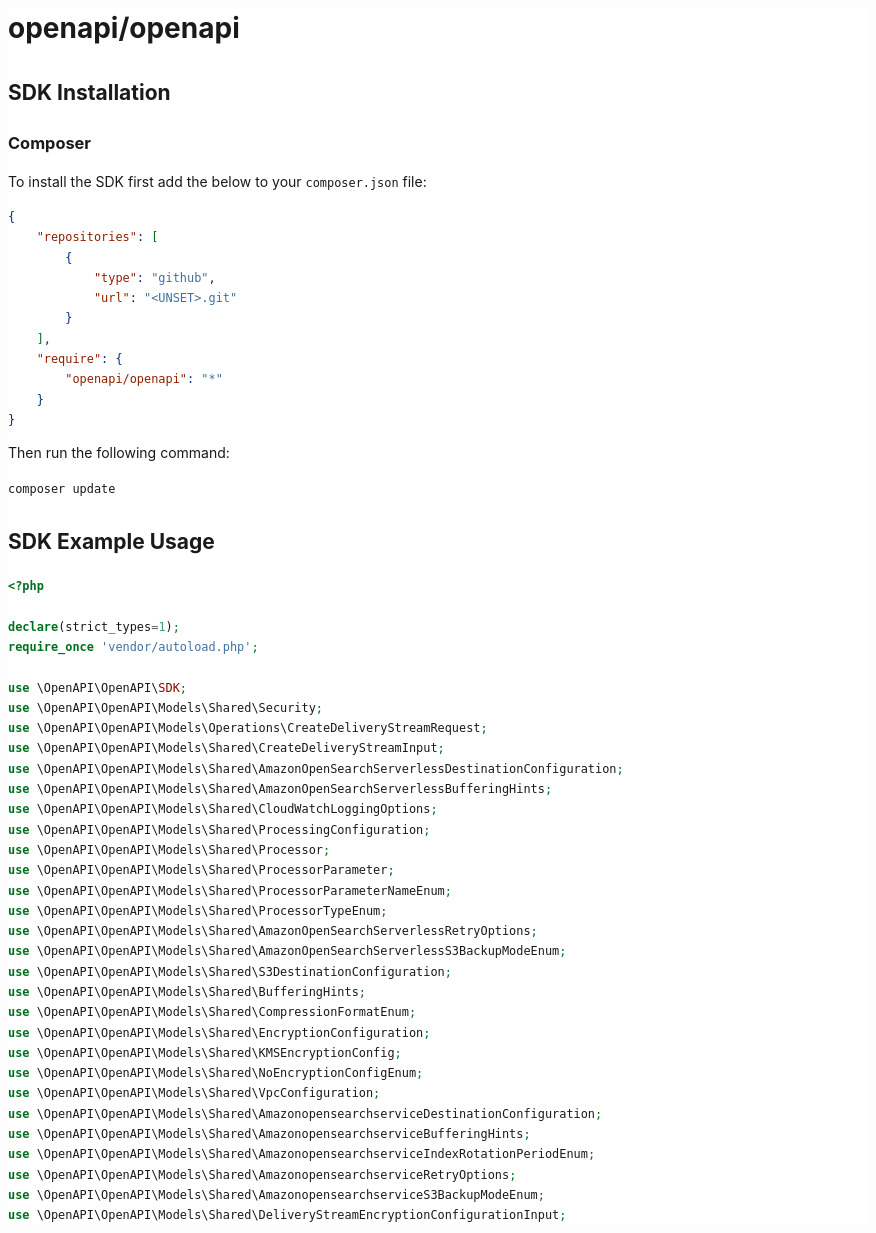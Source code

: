 # openapi/openapi


## SDK Installation

### Composer

To install the SDK first add the below to your `composer.json` file:

```json
{
    "repositories": [
        {
            "type": "github",
            "url": "<UNSET>.git"
        }
    ],
    "require": {
        "openapi/openapi": "*"
    }
}
```

Then run the following command:

```bash
composer update
```


## SDK Example Usage

```php
<?php

declare(strict_types=1);
require_once 'vendor/autoload.php';

use \OpenAPI\OpenAPI\SDK;
use \OpenAPI\OpenAPI\Models\Shared\Security;
use \OpenAPI\OpenAPI\Models\Operations\CreateDeliveryStreamRequest;
use \OpenAPI\OpenAPI\Models\Shared\CreateDeliveryStreamInput;
use \OpenAPI\OpenAPI\Models\Shared\AmazonOpenSearchServerlessDestinationConfiguration;
use \OpenAPI\OpenAPI\Models\Shared\AmazonOpenSearchServerlessBufferingHints;
use \OpenAPI\OpenAPI\Models\Shared\CloudWatchLoggingOptions;
use \OpenAPI\OpenAPI\Models\Shared\ProcessingConfiguration;
use \OpenAPI\OpenAPI\Models\Shared\Processor;
use \OpenAPI\OpenAPI\Models\Shared\ProcessorParameter;
use \OpenAPI\OpenAPI\Models\Shared\ProcessorParameterNameEnum;
use \OpenAPI\OpenAPI\Models\Shared\ProcessorTypeEnum;
use \OpenAPI\OpenAPI\Models\Shared\AmazonOpenSearchServerlessRetryOptions;
use \OpenAPI\OpenAPI\Models\Shared\AmazonOpenSearchServerlessS3BackupModeEnum;
use \OpenAPI\OpenAPI\Models\Shared\S3DestinationConfiguration;
use \OpenAPI\OpenAPI\Models\Shared\BufferingHints;
use \OpenAPI\OpenAPI\Models\Shared\CompressionFormatEnum;
use \OpenAPI\OpenAPI\Models\Shared\EncryptionConfiguration;
use \OpenAPI\OpenAPI\Models\Shared\KMSEncryptionConfig;
use \OpenAPI\OpenAPI\Models\Shared\NoEncryptionConfigEnum;
use \OpenAPI\OpenAPI\Models\Shared\VpcConfiguration;
use \OpenAPI\OpenAPI\Models\Shared\AmazonopensearchserviceDestinationConfiguration;
use \OpenAPI\OpenAPI\Models\Shared\AmazonopensearchserviceBufferingHints;
use \OpenAPI\OpenAPI\Models\Shared\AmazonopensearchserviceIndexRotationPeriodEnum;
use \OpenAPI\OpenAPI\Models\Shared\AmazonopensearchserviceRetryOptions;
use \OpenAPI\OpenAPI\Models\Shared\AmazonopensearchserviceS3BackupModeEnum;
use \OpenAPI\OpenAPI\Models\Shared\DeliveryStreamEncryptionConfigurationInput;
```